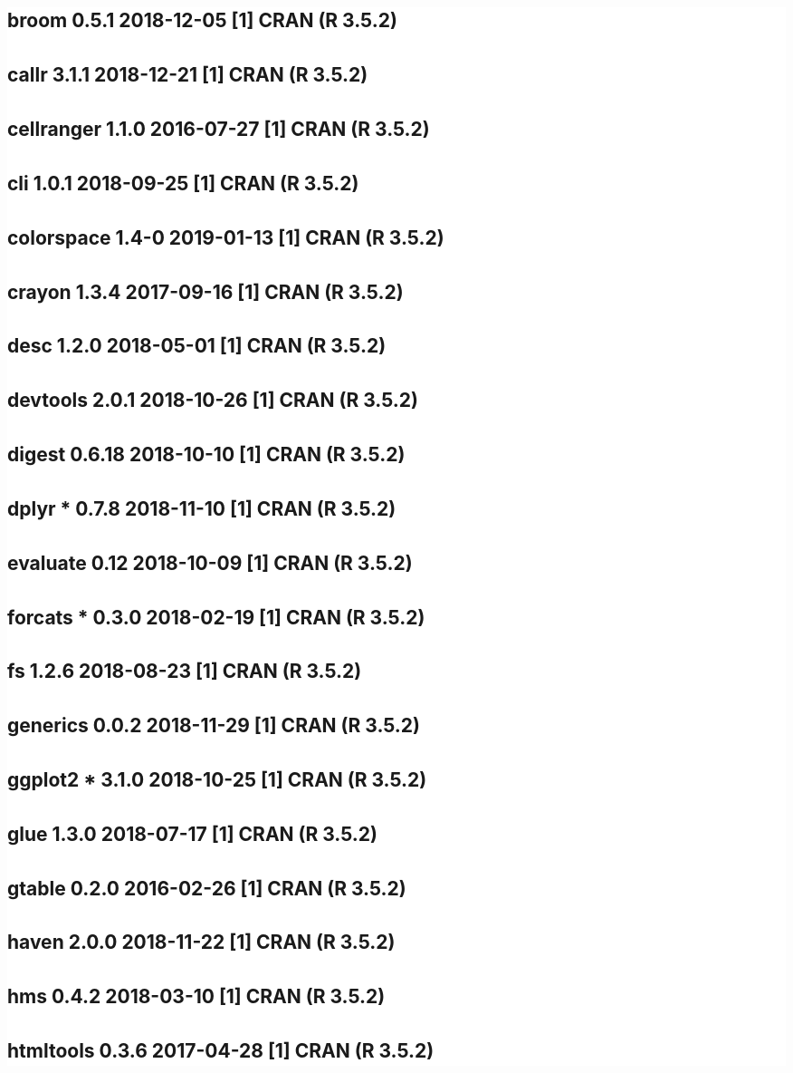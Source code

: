 ##  broom           0.5.1       2018-12-05 [1] CRAN (R 3.5.2)
##  callr           3.1.1       2018-12-21 [1] CRAN (R 3.5.2)
##  cellranger      1.1.0       2016-07-27 [1] CRAN (R 3.5.2)
##  cli             1.0.1       2018-09-25 [1] CRAN (R 3.5.2)
##  colorspace      1.4-0       2019-01-13 [1] CRAN (R 3.5.2)
##  crayon          1.3.4       2017-09-16 [1] CRAN (R 3.5.2)
##  desc            1.2.0       2018-05-01 [1] CRAN (R 3.5.2)
##  devtools        2.0.1       2018-10-26 [1] CRAN (R 3.5.2)
##  digest          0.6.18      2018-10-10 [1] CRAN (R 3.5.2)
##  dplyr         * 0.7.8       2018-11-10 [1] CRAN (R 3.5.2)
##  evaluate        0.12        2018-10-09 [1] CRAN (R 3.5.2)
##  forcats       * 0.3.0       2018-02-19 [1] CRAN (R 3.5.2)
##  fs              1.2.6       2018-08-23 [1] CRAN (R 3.5.2)
##  generics        0.0.2       2018-11-29 [1] CRAN (R 3.5.2)
##  ggplot2       * 3.1.0       2018-10-25 [1] CRAN (R 3.5.2)
##  glue            1.3.0       2018-07-17 [1] CRAN (R 3.5.2)
##  gtable          0.2.0       2016-02-26 [1] CRAN (R 3.5.2)
##  haven           2.0.0       2018-11-22 [1] CRAN (R 3.5.2)
##  hms             0.4.2       2018-03-10 [1] CRAN (R 3.5.2)
##  htmltools       0.3.6       2017-04-28 [1] CRAN (R 3.5.2)